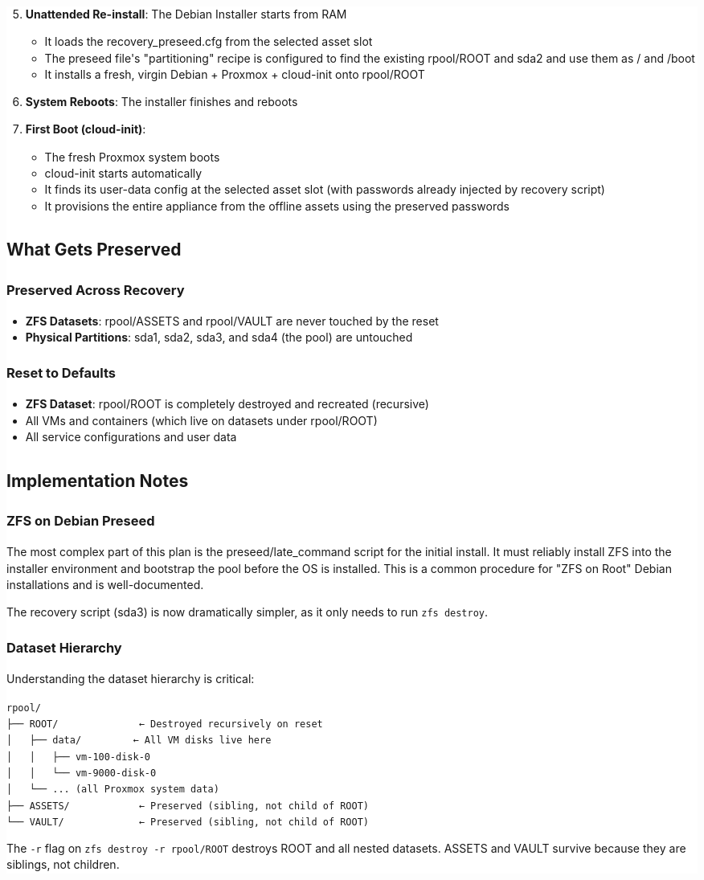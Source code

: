 5. **Unattended Re-install**: The Debian Installer starts from RAM
   - It loads the recovery_preseed.cfg from the selected asset slot
   - The preseed file's "partitioning" recipe is configured to find the existing rpool/ROOT and sda2 and use them as / and /boot
   - It installs a fresh, virgin Debian + Proxmox + cloud-init onto rpool/ROOT

6. **System Reboots**: The installer finishes and reboots

7. **First Boot (cloud-init)**:
   - The fresh Proxmox system boots
   - cloud-init starts automatically
   - It finds its user-data config at the selected asset slot (with passwords already injected by recovery script)
   - It provisions the entire appliance from the offline assets using the preserved passwords

## What Gets Preserved

### Preserved Across Recovery
- **ZFS Datasets**: rpool/ASSETS and rpool/VAULT are never touched by the reset
- **Physical Partitions**: sda1, sda2, sda3, and sda4 (the pool) are untouched

### Reset to Defaults
- **ZFS Dataset**: rpool/ROOT is completely destroyed and recreated (recursive)
- All VMs and containers (which live on datasets under rpool/ROOT)
- All service configurations and user data

## Implementation Notes

### ZFS on Debian Preseed

The most complex part of this plan is the preseed/late_command script for the initial install. It must reliably install ZFS into the installer environment and bootstrap the pool before the OS is installed. This is a common procedure for "ZFS on Root" Debian installations and is well-documented.

The recovery script (sda3) is now dramatically simpler, as it only needs to run `zfs destroy`.

### Dataset Hierarchy

Understanding the dataset hierarchy is critical:

```
rpool/
├── ROOT/              ← Destroyed recursively on reset
│   ├── data/         ← All VM disks live here
│   │   ├── vm-100-disk-0
│   │   └── vm-9000-disk-0
│   └── ... (all Proxmox system data)
├── ASSETS/            ← Preserved (sibling, not child of ROOT)
└── VAULT/             ← Preserved (sibling, not child of ROOT)
```

The `-r` flag on `zfs destroy -r rpool/ROOT` destroys ROOT and all nested datasets. ASSETS and VAULT survive because they are siblings, not children.
